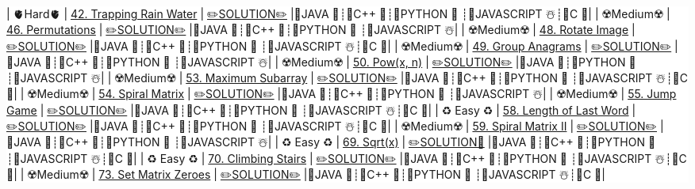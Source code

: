 | 🫀Hard🫀 | [42. Trapping Rain Water](https://leetcode.com/problems/trapping-rain-water/) | [✏️SOLUTION✏️](https://github.com/Prakhar-002/LEETCODE/tree/main/%F0%9F%8E%AD%20LEVEL%20wise%20que%20with%20solution%20%F0%9F%8E%AF/%F0%9F%AB%80%20Hard%20%F0%9F%AB%80/%F0%9F%AB%80%20Hard%2042.%20Trapping%20Rain%20Water%20%E2%98%83%EF%B8%8F%20%F0%9F%8D%81%20%F0%9F%8D%B0%20%F0%9F%8E%B2%20%F0%9F%92%96) |🔹JAVA 🍁┊🔹C++ 🎲┊🔹PYTHON 🍰 ┊🔹JAVASCRIPT ☃️┊🔹C 💖|
| ☢️Medium☢️ | [46. Permutations](https://leetcode.com/problems/permutations/) | [✏️SOLUTION✏️](https://github.com/Prakhar-002/LEETCODE/tree/main/%F0%9F%8E%AD%20LEVEL%20wise%20que%20with%20solution%20%F0%9F%8E%AF/%E2%98%A2%EF%B8%8F%20Medium%20%E2%98%A2%EF%B8%8F/%E2%98%A2%EF%B8%8F%20Medium%2046.%20Permutations%20%E2%98%83%EF%B8%8F%20%F0%9F%8D%81%20%F0%9F%8D%B0%20%F0%9F%8E%B2) |🔹JAVA 🍁┊🔹C++ 🎲┊🔹PYTHON 🍰 ┊🔹JAVASCRIPT ☃️|
| ☢️Medium☢️ | [48. Rotate Image](https://leetcode.com/problems/rotate-image/) | [✏️SOLUTION✏️](https://github.com/Prakhar-002/LEETCODE/tree/main/%F0%9F%8E%AD%20LEVEL%20wise%20que%20with%20solution%20%F0%9F%8E%AF/%E2%98%A2%EF%B8%8F%20Medium%20%E2%98%A2%EF%B8%8F/%E2%98%A2%EF%B8%8F%20Medium%2048.%20Rotate%20Image%20%E2%98%83%EF%B8%8F%20%F0%9F%8D%81%20%F0%9F%8D%B0%20%F0%9F%8E%B2%20%F0%9F%92%96) |🔹JAVA 🍁┊🔹C++ 🎲┊🔹PYTHON 🍰 ┊🔹JAVASCRIPT ☃️┊🔹C 💖|
| ☢️Medium☢️ | [49. Group Anagrams](https://leetcode.com/problems/group-anagrams/description/) | [✏️SOLUTION✏️](https://github.com/Prakhar-002/LEETCODE/tree/main/%F0%9F%93%9A%20Study%20%F0%9F%8E%A7%20Plan%20%F0%9F%91%A8%F0%9F%8F%BB%E2%80%8D%F0%9F%92%BB/%F0%9F%A9%B5%20NeetCode%20150%20-%20%F0%9F%8D%87%20Blind%2075%20%2B%2075%20problems/%F0%9F%94%AC%20Examine%20Thoroughly%20%F0%9F%A7%AC/01%20Arrays%20%26%20Hashing/Day%20%E2%9E%BA%2004%20%F0%9F%A5%A1%2049.%20Group%20Anagrams%20%E2%98%83%EF%B8%8F%20%F0%9F%8D%81%20%F0%9F%8D%B0%20%F0%9F%8E%B2) |🔹JAVA 🍁┊🔹C++ 🎲┊🔹PYTHON 🍰 ┊🔹JAVASCRIPT ☃️|
| ☢️Medium☢️ | [50. Pow(x, n)](https://leetcode.com/problems/powx-n/) | [✏️SOLUTION✏️](https://github.com/Prakhar-002/LEETCODE/tree/main/%F0%9F%8E%AD%20LEVEL%20wise%20que%20with%20solution%20%F0%9F%8E%AF/%E2%98%A2%EF%B8%8F%20Medium%20%E2%98%A2%EF%B8%8F/%E2%98%A2%EF%B8%8F%20Medium%2050.%20Pow(x%2C%20n)%20%E2%98%83%EF%B8%8F%20%F0%9F%8D%81%20%F0%9F%8D%B0%20%F0%9F%92%96) |🔹JAVA 🍁┊🔹PYTHON 🍰 ┊🔹JAVASCRIPT ☃️|
| ☢️Medium☢️ | [53. Maximum Subarray](https://leetcode.com/problems/maximum-subarray/) | [✏️SOLUTION✏️](https://github.com/Prakhar-002/LEETCODE/tree/main/%F0%9F%8E%AD%20LEVEL%20wise%20que%20with%20solution%20%F0%9F%8E%AF/%E2%98%A2%EF%B8%8F%20Medium%20%E2%98%A2%EF%B8%8F/%E2%98%A2%EF%B8%8F%20Medium%2053.%20Maximum%20Subarray%20%E2%98%83%EF%B8%8F%20%F0%9F%8D%81%20%F0%9F%8D%B0%20%F0%9F%8E%B2%20%F0%9F%92%96) |🔹JAVA 🍁┊🔹C++ 🎲┊🔹PYTHON 🍰 ┊🔹JAVASCRIPT ☃️┊🔹C 💖|
| ☢️Medium☢️ | [54. Spiral Matrix](https://leetcode.com/problems/spiral-matrix/description/) | [✏️SOLUTION✏️](https://github.com/Prakhar-002/LEETCODE/tree/main/%F0%9F%8E%AD%20LEVEL%20wise%20que%20with%20solution%20%F0%9F%8E%AF/%E2%98%A2%EF%B8%8F%20Medium%20%E2%98%A2%EF%B8%8F/%E2%98%A2%EF%B8%8F%20Medium%2054.%20Spiral%20Matrix%20%E2%98%83%EF%B8%8F%20%F0%9F%8D%81%20%F0%9F%8D%B0%20%F0%9F%8E%B2) |🔹JAVA 🍁┊🔹C++ 🎲┊🔹PYTHON 🍰 ┊🔹JAVASCRIPT ☃️|
| ☢️Medium☢️ | [55. Jump Game](https://leetcode.com/problems/jump-game/) | [✏️SOLUTION✏️](https://github.com/Prakhar-002/LEETCODE/tree/main/%F0%9F%93%9A%20Study%20%F0%9F%8E%A7%20Plan%20%F0%9F%91%A8%F0%9F%8F%BB%E2%80%8D%F0%9F%92%BB/%F0%9F%8D%A2%20Top%20Interview%20150%20%F0%9F%A5%A1%20Must%20do%20List/%F0%9F%94%AC%20Examine%20Thoroughly%20%F0%9F%A7%AC/01%20Array%20%26%20String/Day%20%E2%9E%BA%2009%20%F0%9F%8D%A2%2055.%20Jump%20Game%20%E2%98%83%EF%B8%8F%20%F0%9F%8D%81%20%F0%9F%8D%B0%20%F0%9F%8E%B2%20%F0%9F%92%96) |🔹JAVA 🍁┊🔹C++ 🎲┊🔹PYTHON 🍰 ┊🔹JAVASCRIPT ☃️┊🔹C 💖|
| ♻️ Easy ♻️ | [58. Length of Last Word](https://leetcode.com/problems/length-of-last-word/) | [✏️SOLUTION✏️](https://github.com/Prakhar-002/LEETCODE/tree/main/%F0%9F%8E%AD%20LEVEL%20wise%20que%20with%20solution%20%F0%9F%8E%AF/%E2%99%BB%EF%B8%8F%20Easy%E2%99%BB%EF%B8%8F/%E2%99%BB%EF%B8%8F%20Easy%2058.%20Length%20of%20Last%20Word%20%E2%98%83%EF%B8%8F%20%F0%9F%8D%81%20%F0%9F%8D%B0%20%20%F0%9F%8E%B2%20%F0%9F%92%96) |🔹JAVA 🍁┊🔹C++ 🎲┊🔹PYTHON 🍰 ┊🔹JAVASCRIPT ☃️┊🔹C 💖|
| ☢️Medium☢️ | [59. Spiral Matrix II](https://leetcode.com/problems/spiral-matrix-ii/description/) | [✏️SOLUTION✏️](https://github.com/Prakhar-002/LEETCODE/tree/main/%F0%9F%8E%AD%20LEVEL%20wise%20que%20with%20solution%20%F0%9F%8E%AF/%E2%98%A2%EF%B8%8F%20Medium%20%E2%98%A2%EF%B8%8F/%E2%98%A2%EF%B8%8F%20Medium%2059.%20Spiral%20Matrix%20II%20%E2%98%83%EF%B8%8F%20%F0%9F%8D%81%20%F0%9F%8D%B0%20%F0%9F%8E%B2%20%F0%9F%92%96) |🔹JAVA 🍁┊🔹C++ 🎲┊🔹PYTHON 🍰 ┊🔹JAVASCRIPT ☃️|
| ♻️ Easy ♻️ | [69. Sqrt(x)](https://leetcode.com/problems/sqrtx/) | [✏️SOLUTION🌽]() |🔹JAVA 🍁┊🔹C++ 🎲┊🔹PYTHON 🍰 ┊🔹JAVASCRIPT ☃️┊🔹C 💖|
| ♻️ Easy ♻️ | [70. Climbing Stairs](https://leetcode.com/problems/climbing-stairs/description/) | [✏️SOLUTION✏️](https://github.com/Prakhar-002/LEETCODE/tree/main/%F0%9F%8E%AD%20LEVEL%20wise%20que%20with%20solution%20%F0%9F%8E%AF/%E2%99%BB%EF%B8%8F%20Easy%E2%99%BB%EF%B8%8F/%E2%99%BB%EF%B8%8F%20Easy%20%2070.%20Climbing%20Stairs%20%E2%98%83%EF%B8%8F%20%F0%9F%8D%81%20%F0%9F%8D%B0%20%20%F0%9F%92%96) |🔹JAVA 🍁┊🔹C++ 🎲┊🔹PYTHON 🍰 ┊🔹JAVASCRIPT ☃️┊🔹C 💖|
| ☢️Medium☢️ | [73. Set Matrix Zeroes](https://leetcode.com/problems/set-matrix-zeroes/description/) | [✏️SOLUTION✏️](https://github.com/Prakhar-002/LEETCODE/tree/main/%F0%9F%8E%AD%20LEVEL%20wise%20que%20with%20solution%20%F0%9F%8E%AF/%E2%98%A2%EF%B8%8F%20Medium%20%E2%98%A2%EF%B8%8F/%E2%98%A2%EF%B8%8F%20Medium%2073.%20Set%20Matrix%20Zeroes%20%E2%98%83%EF%B8%8F%20%F0%9F%8D%81%20%F0%9F%8D%B0%20%F0%9F%8E%B2%20%F0%9F%92%96) |🔹JAVA 🍁┊🔹C++ 🎲┊🔹PYTHON 🍰 ┊🔹JAVASCRIPT ☃️┊🔹C 💖|